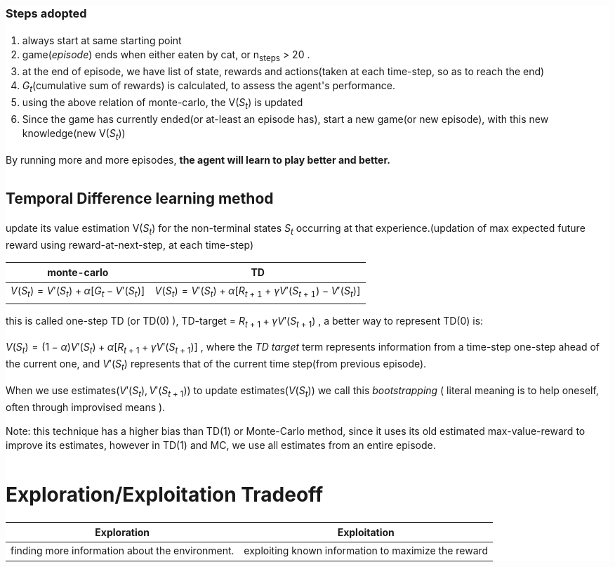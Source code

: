 ### Steps adopted

1. always start at same starting point
2. game(*episode*) ends when either eaten by cat, or $\textrm{n}_{\textrm{steps}}$ > 20 .
3. at the end of episode, we have list of state, rewards and actions(taken at each time-step, so as to reach the end)
4. $G_t$(cumulative sum of rewards) is calculated, to assess the agent's performance.
5. using the above relation of monte-carlo, the V($S_t$) is updated
6. Since the game has currently ended(or at-least an episode has), start a new game(or new episode), with this new knowledge(new V($S_t$))

By running more and more episodes, **the agent will learn to play better and better.**





## Temporal Difference learning method

update its value estimation V($S_t$) for the non-terminal states $S_t$ occurring at that experience.(updation of max expected future reward  using reward-at-next-step, at each time-step)

| monte-carlo                                 | TD                                                           |
| ------------------------------------------- | ------------------------------------------------------------ |
| $V(S_t) = V'(S_t) + \alpha [G_t - V'(S_t)]$ | $V(S_t) = V'(S_t) + \alpha [R_{t+1}$ +  $\gamma V'(S_{t+1}) - V'(S_t)]$ |

this is called one-step TD (or TD(0) ), TD-target = $R_{t+1} + \gamma V'(S_{t+1})$ , a better way to represent TD(0) is:

$V(S_t) = (1-\alpha)V'(S_t) + \alpha[R_{t+1} + \gamma V'(S_{t+1}) ]$ , where the *TD target* term represents information from a time-step one-step ahead of the current one, and $V'(S_t)$ represents that of the current time step(from previous episode). 

When we use estimates($V'(S_t), V'(S_{t+1})$) to update estimates($V(S_t)$) we call this *bootstrapping* ( literal meaning is to help oneself, often through improvised means ).

Note: this technique has a higher bias than TD(1) or Monte-Carlo method, since it uses its old estimated max-value-reward to improve its estimates, however in TD(1) and MC, we use all estimates from an entire episode.



# Exploration/Exploitation Tradeoff

| Exploration                                     | Exploitation                                        |
| ----------------------------------------------- | --------------------------------------------------- |
| finding more information about the environment. | exploiting known information to maximize the reward |
